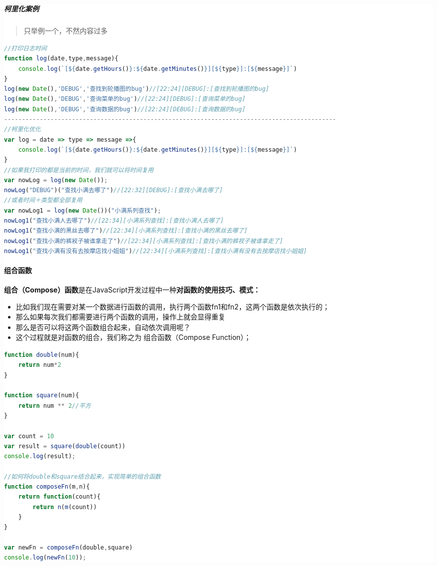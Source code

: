 ##### 柯里化案例

> 只举例一个，不然内容过多

```javascript
//打印日志时间
function log(date,type,message){
    console.log(`[${date.getHours()}:${date.getMinutes()}][${type}]:[${message}]`)
}
log(new Date(),'DEBUG','查找到轮播图的bug')//[22:24][DEBUG]:[查找到轮播图的bug]
log(new Date(),'DEBUG','查询菜单的bug')//[22:24][DEBUG]:[查询菜单的bug]
log(new Date(),'DEBUG','查询数据的bug')//[22:24][DEBUG]:[查询数据的bug]
---------------------------------------------------------------------------------------------
//柯里化优化
var log = date => type => message =>{
    console.log(`[${date.getHours()}:${date.getMinutes()}][${type}]:[${message}]`)
}
//如果我打印的都是当前的时间，我们就可以将时间复用
var nowLog = log(new Date());
nowLog("DEBUG")("查找小满去哪了")//[22:32][DEBUG]:[查找小满去哪了]
//或者时间＋类型都全部复用
var nowLog1 = log(new Date())("小满系列查找");
nowLog1("查找小满人去哪了")//[22:34][小满系列查找]:[查找小满人去哪了]
nowLog1("查找小满的黑丝去哪了")//[22:34][小满系列查找]:[查找小满的黑丝去哪了]
nowLog1("查找小满的裤衩子被谁拿走了")//[22:34][小满系列查找]:[查找小满的裤衩子被谁拿走了]
nowLog1("查找小满有没有去按摩店找小姐姐")//[22:34][小满系列查找]:[查找小满有没有去按摩店找小姐姐]
```

#### 组合函数

**组合（Compose）函数**是在JavaScript开发过程中一种**对函数的使用技巧、模式：**

- 比如我们现在需要对某一个数据进行函数的调用，执行两个函数fn1和fn2，这两个函数是依次执行的；
- 那么如果每次我们都需要进行两个函数的调用，操作上就会显得重复
- 那么是否可以将这两个函数组合起来，自动依次调用呢？
- 这个过程就是对函数的组合，我们称之为 组合函数（Compose Function）；

```javascript
function double(num){
    return num*2
}

function square(num){
    return num ** 2//平方
}

var count = 10
var result = square(double(count))
console.log(result);

//如何将double和square结合起来，实现简单的组合函数
function composeFn(m,n){
    return function(count){
        return n(m(count))
    }
}

var newFn = composeFn(double,square)
console.log(newFn(10));
```
